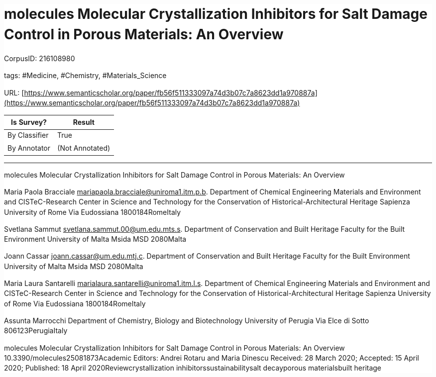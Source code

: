 # molecules Molecular Crystallization Inhibitors for Salt Damage Control in Porous Materials: An Overview

CorpusID: 216108980
 
tags: #Medicine, #Chemistry, #Materials_Science

URL: [https://www.semanticscholar.org/paper/fb56f511333097a74d3b07c7a8623dd1a970887a](https://www.semanticscholar.org/paper/fb56f511333097a74d3b07c7a8623dd1a970887a)
 
| Is Survey?        | Result          |
| ----------------- | --------------- |
| By Classifier     | True |
| By Annotator      | (Not Annotated) |

---

molecules Molecular Crystallization Inhibitors for Salt Damage Control in Porous Materials: An Overview


Maria Paola Bracciale mariapaola.bracciale@uniroma1.itm.p.b. 
Department of Chemical Engineering Materials and Environment and CISTeC-Research Center in Science and Technology for the Conservation of Historical-Architectural Heritage
Sapienza University of Rome
Via Eudossiana 1800184RomeItaly

Svetlana Sammut svetlana.sammut.00@um.edu.mts.s. 
Department of Conservation and Built Heritage
Faculty for the Built Environment
University of Malta
Msida MSD 2080Malta

Joann Cassar joann.cassar@um.edu.mtj.c. 
Department of Conservation and Built Heritage
Faculty for the Built Environment
University of Malta
Msida MSD 2080Malta

Maria Laura Santarelli marialaura.santarelli@uniroma1.itm.l.s. 
Department of Chemical Engineering Materials and Environment and CISTeC-Research Center in Science and Technology for the Conservation of Historical-Architectural Heritage
Sapienza University of Rome
Via Eudossiana 1800184RomeItaly

Assunta Marrocchi 
Department of Chemistry, Biology and Biotechnology
University of Perugia
Via Elce di Sotto 806123PerugiaItaly

molecules Molecular Crystallization Inhibitors for Salt Damage Control in Porous Materials: An Overview
10.3390/molecules25081873Academic Editors: Andrei Rotaru and Maria Dinescu Received: 28 March 2020; Accepted: 15 April 2020; Published: 18 April 2020Reviewcrystallization inhibitorssustainabilitysalt decayporous materialsbuilt heritage